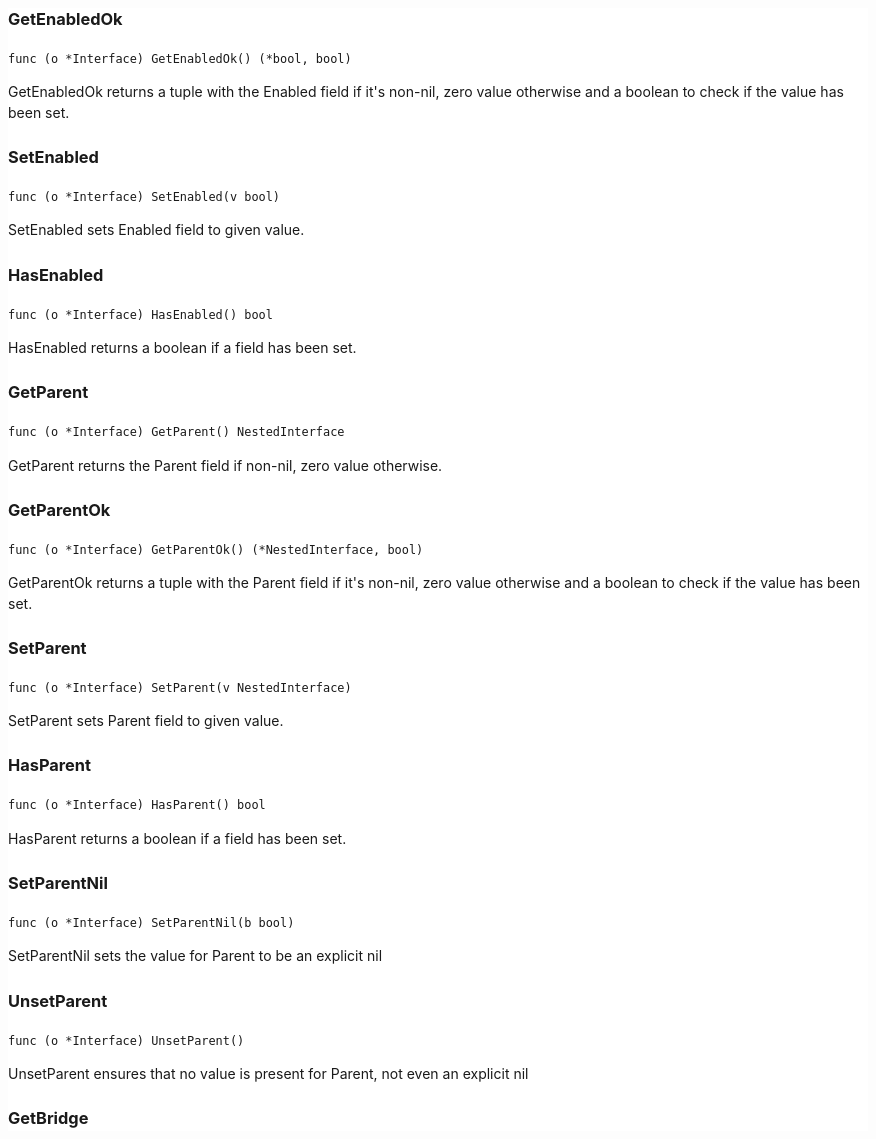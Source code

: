 ### GetEnabledOk

`func (o *Interface) GetEnabledOk() (*bool, bool)`

GetEnabledOk returns a tuple with the Enabled field if it's non-nil, zero value otherwise
and a boolean to check if the value has been set.

### SetEnabled

`func (o *Interface) SetEnabled(v bool)`

SetEnabled sets Enabled field to given value.

### HasEnabled

`func (o *Interface) HasEnabled() bool`

HasEnabled returns a boolean if a field has been set.

### GetParent

`func (o *Interface) GetParent() NestedInterface`

GetParent returns the Parent field if non-nil, zero value otherwise.

### GetParentOk

`func (o *Interface) GetParentOk() (*NestedInterface, bool)`

GetParentOk returns a tuple with the Parent field if it's non-nil, zero value otherwise
and a boolean to check if the value has been set.

### SetParent

`func (o *Interface) SetParent(v NestedInterface)`

SetParent sets Parent field to given value.

### HasParent

`func (o *Interface) HasParent() bool`

HasParent returns a boolean if a field has been set.

### SetParentNil

`func (o *Interface) SetParentNil(b bool)`

 SetParentNil sets the value for Parent to be an explicit nil

### UnsetParent
`func (o *Interface) UnsetParent()`

UnsetParent ensures that no value is present for Parent, not even an explicit nil
### GetBridge
